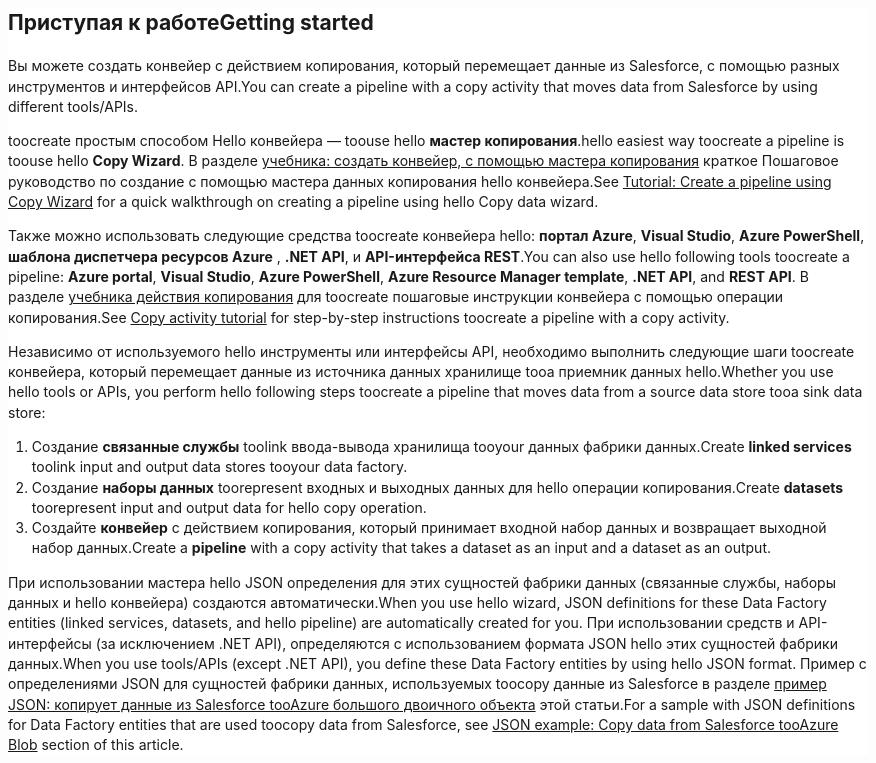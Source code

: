## <a name="getting-started"></a><span data-ttu-id="e004a-121">Приступая к работе</span><span class="sxs-lookup"><span data-stu-id="e004a-121">Getting started</span></span>
<span data-ttu-id="e004a-122">Вы можете создать конвейер с действием копирования, который перемещает данные из Salesforce, с помощью разных инструментов и интерфейсов API.</span><span class="sxs-lookup"><span data-stu-id="e004a-122">You can create a pipeline with a copy activity that moves data from Salesforce by using different tools/APIs.</span></span>

<span data-ttu-id="e004a-123">toocreate простым способом Hello конвейера — toouse hello **мастер копирования**.</span><span class="sxs-lookup"><span data-stu-id="e004a-123">hello easiest way toocreate a pipeline is toouse hello **Copy Wizard**.</span></span> <span data-ttu-id="e004a-124">В разделе [учебника: создать конвейер, с помощью мастера копирования](data-factory-copy-data-wizard-tutorial.md) краткое Пошаговое руководство по создание с помощью мастера данных копирования hello конвейера.</span><span class="sxs-lookup"><span data-stu-id="e004a-124">See [Tutorial: Create a pipeline using Copy Wizard](data-factory-copy-data-wizard-tutorial.md) for a quick walkthrough on creating a pipeline using hello Copy data wizard.</span></span>

<span data-ttu-id="e004a-125">Также можно использовать следующие средства toocreate конвейера hello: **портал Azure**, **Visual Studio**, **Azure PowerShell**, **шаблона диспетчера ресурсов Azure** , **.NET API**, и **API-интерфейса REST**.</span><span class="sxs-lookup"><span data-stu-id="e004a-125">You can also use hello following tools toocreate a pipeline: **Azure portal**, **Visual Studio**, **Azure PowerShell**, **Azure Resource Manager template**, **.NET API**, and **REST API**.</span></span> <span data-ttu-id="e004a-126">В разделе [учебника действия копирования](data-factory-copy-data-from-azure-blob-storage-to-sql-database.md) для toocreate пошаговые инструкции конвейера с помощью операции копирования.</span><span class="sxs-lookup"><span data-stu-id="e004a-126">See [Copy activity tutorial](data-factory-copy-data-from-azure-blob-storage-to-sql-database.md) for step-by-step instructions toocreate a pipeline with a copy activity.</span></span> 

<span data-ttu-id="e004a-127">Независимо от используемого hello инструменты или интерфейсы API, необходимо выполнить следующие шаги toocreate конвейера, который перемещает данные из источника данных хранилище tooa приемник данных hello.</span><span class="sxs-lookup"><span data-stu-id="e004a-127">Whether you use hello tools or APIs, you perform hello following steps toocreate a pipeline that moves data from a source data store tooa sink data store:</span></span> 

1. <span data-ttu-id="e004a-128">Создание **связанные службы** toolink ввода-вывода хранилища tooyour данных фабрики данных.</span><span class="sxs-lookup"><span data-stu-id="e004a-128">Create **linked services** toolink input and output data stores tooyour data factory.</span></span>
2. <span data-ttu-id="e004a-129">Создание **наборы данных** toorepresent входных и выходных данных для hello операции копирования.</span><span class="sxs-lookup"><span data-stu-id="e004a-129">Create **datasets** toorepresent input and output data for hello copy operation.</span></span> 
3. <span data-ttu-id="e004a-130">Создайте **конвейер** с действием копирования, который принимает входной набор данных и возвращает выходной набор данных.</span><span class="sxs-lookup"><span data-stu-id="e004a-130">Create a **pipeline** with a copy activity that takes a dataset as an input and a dataset as an output.</span></span> 

<span data-ttu-id="e004a-131">При использовании мастера hello JSON определения для этих сущностей фабрики данных (связанные службы, наборы данных и hello конвейера) создаются автоматически.</span><span class="sxs-lookup"><span data-stu-id="e004a-131">When you use hello wizard, JSON definitions for these Data Factory entities (linked services, datasets, and hello pipeline) are automatically created for you.</span></span> <span data-ttu-id="e004a-132">При использовании средств и API-интерфейсы (за исключением .NET API), определяются с использованием формата JSON hello этих сущностей фабрики данных.</span><span class="sxs-lookup"><span data-stu-id="e004a-132">When you use tools/APIs (except .NET API), you define these Data Factory entities by using hello JSON format.</span></span>  <span data-ttu-id="e004a-133">Пример с определениями JSON для сущностей фабрики данных, используемых toocopy данные из Salesforce в разделе [пример JSON: копирует данные из Salesforce tooAzure большого двоичного объекта](#json-example-copy-data-from-salesforce-to-azure-blob) этой статьи.</span><span class="sxs-lookup"><span data-stu-id="e004a-133">For a sample with JSON definitions for Data Factory entities that are used toocopy data from Salesforce, see [JSON example: Copy data from Salesforce tooAzure Blob](#json-example-copy-data-from-salesforce-to-azure-blob) section of this article.</span></span> 
